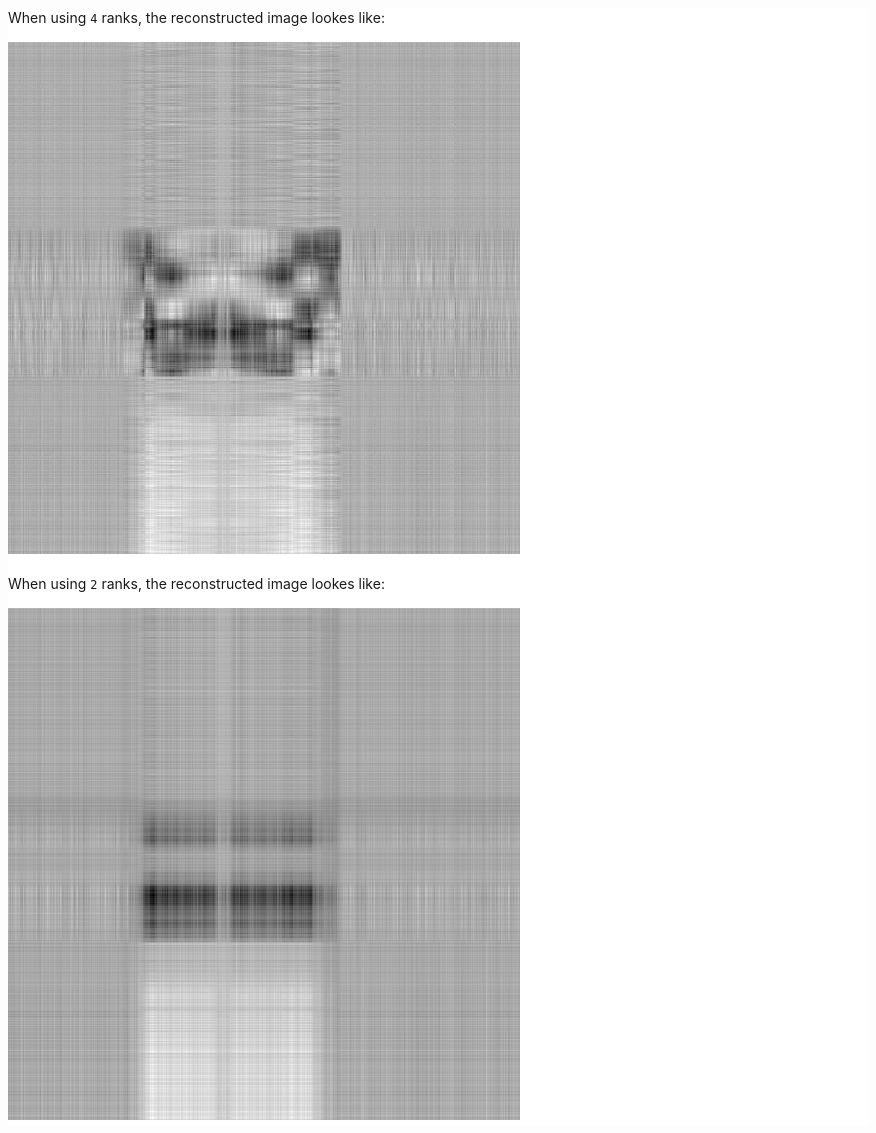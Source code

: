 When using `4` ranks, the reconstructed image lookes like:

![svd_4](./images/0003_singular_value_decomposition_4.bmp)

When using `2` ranks, the reconstructed image lookes like:

![svd_4](./images/0003_singular_value_decomposition_2.bmp)
